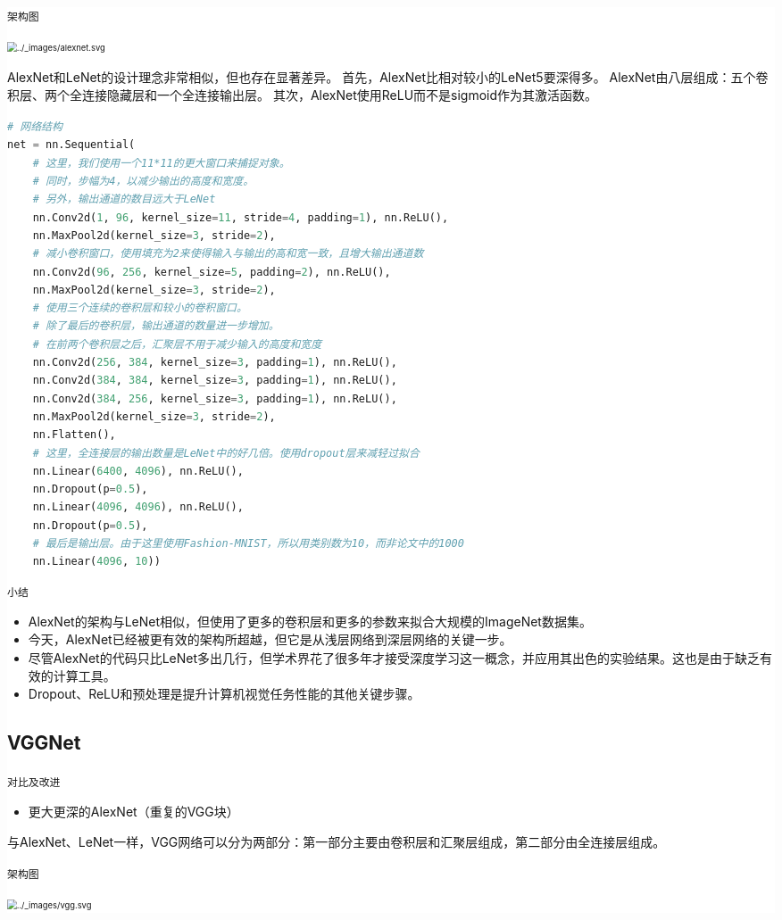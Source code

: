 `架构图`

<img src="https://zh-v2.d2l.ai/_images/alexnet.svg" alt="../_images/alexnet.svg" style="zoom:67%;" />

AlexNet和LeNet的设计理念非常相似，但也存在显著差异。 首先，AlexNet比相对较小的LeNet5要深得多。 AlexNet由八层组成：五个卷积层、两个全连接隐藏层和一个全连接输出层。 其次，AlexNet使用ReLU而不是sigmoid作为其激活函数。

```python
# 网络结构
net = nn.Sequential(
    # 这里，我们使用一个11*11的更大窗口来捕捉对象。
    # 同时，步幅为4，以减少输出的高度和宽度。
    # 另外，输出通道的数目远大于LeNet
    nn.Conv2d(1, 96, kernel_size=11, stride=4, padding=1), nn.ReLU(),
    nn.MaxPool2d(kernel_size=3, stride=2),
    # 减小卷积窗口，使用填充为2来使得输入与输出的高和宽一致，且增大输出通道数
    nn.Conv2d(96, 256, kernel_size=5, padding=2), nn.ReLU(),
    nn.MaxPool2d(kernel_size=3, stride=2),
    # 使用三个连续的卷积层和较小的卷积窗口。
    # 除了最后的卷积层，输出通道的数量进一步增加。
    # 在前两个卷积层之后，汇聚层不用于减少输入的高度和宽度
    nn.Conv2d(256, 384, kernel_size=3, padding=1), nn.ReLU(),
    nn.Conv2d(384, 384, kernel_size=3, padding=1), nn.ReLU(),
    nn.Conv2d(384, 256, kernel_size=3, padding=1), nn.ReLU(),
    nn.MaxPool2d(kernel_size=3, stride=2),
    nn.Flatten(),
    # 这里，全连接层的输出数量是LeNet中的好几倍。使用dropout层来减轻过拟合
    nn.Linear(6400, 4096), nn.ReLU(),
    nn.Dropout(p=0.5),
    nn.Linear(4096, 4096), nn.ReLU(),
    nn.Dropout(p=0.5),
    # 最后是输出层。由于这里使用Fashion-MNIST，所以用类别数为10，而非论文中的1000
    nn.Linear(4096, 10))
```

`小结`

- AlexNet的架构与LeNet相似，但使用了更多的卷积层和更多的参数来拟合大规模的ImageNet数据集。
- 今天，AlexNet已经被更有效的架构所超越，但它是从浅层网络到深层网络的关键一步。
- 尽管AlexNet的代码只比LeNet多出几行，但学术界花了很多年才接受深度学习这一概念，并应用其出色的实验结果。这也是由于缺乏有效的计算工具。
- Dropout、ReLU和预处理是提升计算机视觉任务性能的其他关键步骤。



## VGGNet

`对比及改进`

- 更大更深的AlexNet（重复的VGG块）

与AlexNet、LeNet一样，VGG网络可以分为两部分：第一部分主要由卷积层和汇聚层组成，第二部分由全连接层组成。

`架构图`

<img src="https://zh-v2.d2l.ai/_images/vgg.svg" alt="../_images/vgg.svg" style="zoom:67%;" />
